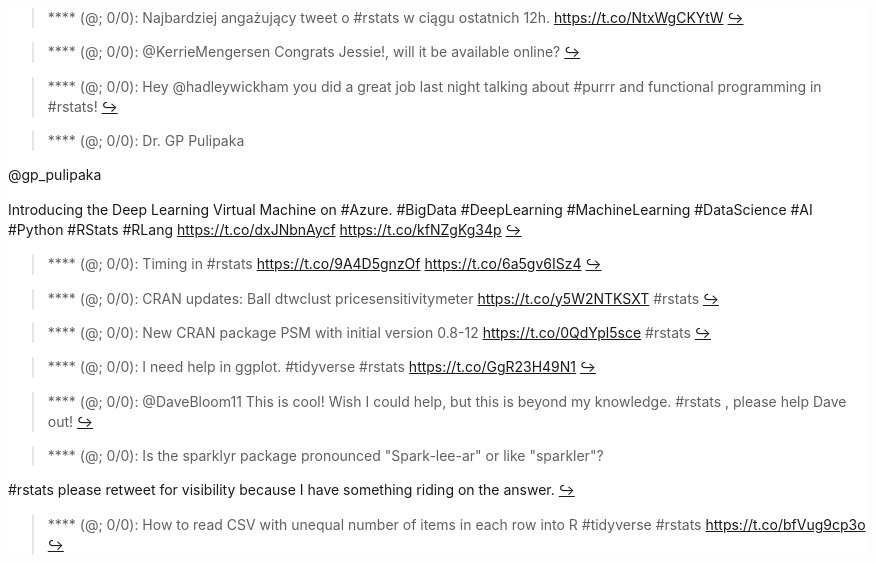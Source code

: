 

> **** (@; 0/0): Najbardziej angażujący tweet o #rstats w ciągu ostatnich 12h. https://t.co/NtxWgCKYtW  [&#8618;](https://twitter.com/dataandme/status/995367046945890306)




> **** (@; 0/0): @KerrieMengersen Congrats Jessie!, will it be available online?  [&#8618;](https://twitter.com/dataandme/status/995366283418963968)




> **** (@; 0/0): Hey @hadleywickham you did a great job last night talking about #purrr and functional programming in #rstats!  [&#8618;](https://twitter.com/dataandme/status/995353818115162112)




> **** (@; 0/0): Dr. GP Pulipaka
>
@gp_pulipaka
>
Introducing the Deep Learning Virtual Machine on #Azure. #BigData #DeepLearning #MachineLearning #DataScience #AI #Python #RStats #RLang https://t.co/dxJNbnAycf  https://t.co/kfNZgKg34p  [&#8618;](https://twitter.com/dataandme/status/995349391094501376)




> **** (@; 0/0): Timing in #rstats https://t.co/9A4D5gnzOf https://t.co/6a5gv6ISz4  [&#8618;](https://twitter.com/dataandme/status/995349153789161472)




> **** (@; 0/0): CRAN updates: Ball dtwclust pricesensitivitymeter https://t.co/y5W2NTKSXT #rstats  [&#8618;](https://twitter.com/dataandme/status/995348483329622016)




> **** (@; 0/0): New CRAN package PSM with initial version 0.8-12 https://t.co/0QdYpl5sce #rstats  [&#8618;](https://twitter.com/dataandme/status/995348450303795201)




> **** (@; 0/0): I need help in ggplot. #tidyverse #rstats https://t.co/GgR23H49N1  [&#8618;](https://twitter.com/dataandme/status/995344157320282113)




> **** (@; 0/0): @DaveBloom11 This is cool! Wish I could help, but this is beyond my knowledge. #rstats , please help Dave out!  [&#8618;](https://twitter.com/dataandme/status/995343937404588032)




> **** (@; 0/0): Is the sparklyr package pronounced "Spark-lee-ar" or like "sparkler"?
>
#rstats please retweet for visibility because I have something riding on the answer.  [&#8618;](https://twitter.com/dataandme/status/995338339212554240)




> **** (@; 0/0): How to read CSV with unequal number of items in each row into R #tidyverse #rstats https://t.co/bfVug9cp3o  [&#8618;](https://twitter.com/dataandme/status/995337897766260736)
